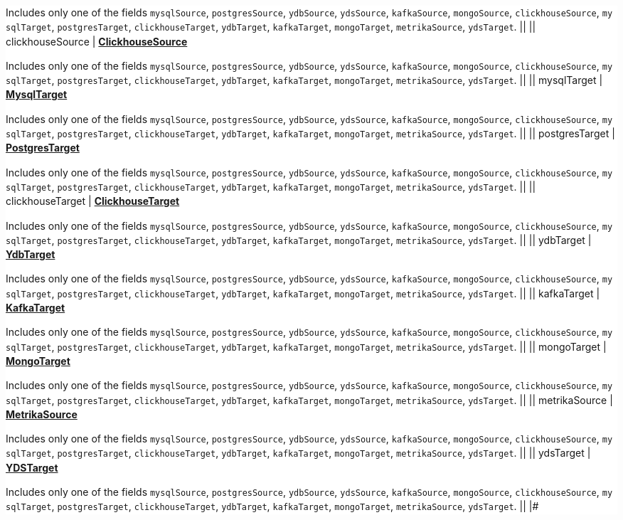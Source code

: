 Includes only one of the fields `mysqlSource`, `postgresSource`, `ydbSource`, `ydsSource`, `kafkaSource`, `mongoSource`, `clickhouseSource`, `mysqlTarget`, `postgresTarget`, `clickhouseTarget`, `ydbTarget`, `kafkaTarget`, `mongoTarget`, `metrikaSource`, `ydsTarget`. ||
|| clickhouseSource | **[ClickhouseSource](#yandex.cloud.datatransfer.v1.endpoint.ClickhouseSource)**

Includes only one of the fields `mysqlSource`, `postgresSource`, `ydbSource`, `ydsSource`, `kafkaSource`, `mongoSource`, `clickhouseSource`, `mysqlTarget`, `postgresTarget`, `clickhouseTarget`, `ydbTarget`, `kafkaTarget`, `mongoTarget`, `metrikaSource`, `ydsTarget`. ||
|| mysqlTarget | **[MysqlTarget](#yandex.cloud.datatransfer.v1.endpoint.MysqlTarget)**

Includes only one of the fields `mysqlSource`, `postgresSource`, `ydbSource`, `ydsSource`, `kafkaSource`, `mongoSource`, `clickhouseSource`, `mysqlTarget`, `postgresTarget`, `clickhouseTarget`, `ydbTarget`, `kafkaTarget`, `mongoTarget`, `metrikaSource`, `ydsTarget`. ||
|| postgresTarget | **[PostgresTarget](#yandex.cloud.datatransfer.v1.endpoint.PostgresTarget)**

Includes only one of the fields `mysqlSource`, `postgresSource`, `ydbSource`, `ydsSource`, `kafkaSource`, `mongoSource`, `clickhouseSource`, `mysqlTarget`, `postgresTarget`, `clickhouseTarget`, `ydbTarget`, `kafkaTarget`, `mongoTarget`, `metrikaSource`, `ydsTarget`. ||
|| clickhouseTarget | **[ClickhouseTarget](#yandex.cloud.datatransfer.v1.endpoint.ClickhouseTarget)**

Includes only one of the fields `mysqlSource`, `postgresSource`, `ydbSource`, `ydsSource`, `kafkaSource`, `mongoSource`, `clickhouseSource`, `mysqlTarget`, `postgresTarget`, `clickhouseTarget`, `ydbTarget`, `kafkaTarget`, `mongoTarget`, `metrikaSource`, `ydsTarget`. ||
|| ydbTarget | **[YdbTarget](#yandex.cloud.datatransfer.v1.endpoint.YdbTarget)**

Includes only one of the fields `mysqlSource`, `postgresSource`, `ydbSource`, `ydsSource`, `kafkaSource`, `mongoSource`, `clickhouseSource`, `mysqlTarget`, `postgresTarget`, `clickhouseTarget`, `ydbTarget`, `kafkaTarget`, `mongoTarget`, `metrikaSource`, `ydsTarget`. ||
|| kafkaTarget | **[KafkaTarget](#yandex.cloud.datatransfer.v1.endpoint.KafkaTarget)**

Includes only one of the fields `mysqlSource`, `postgresSource`, `ydbSource`, `ydsSource`, `kafkaSource`, `mongoSource`, `clickhouseSource`, `mysqlTarget`, `postgresTarget`, `clickhouseTarget`, `ydbTarget`, `kafkaTarget`, `mongoTarget`, `metrikaSource`, `ydsTarget`. ||
|| mongoTarget | **[MongoTarget](#yandex.cloud.datatransfer.v1.endpoint.MongoTarget)**

Includes only one of the fields `mysqlSource`, `postgresSource`, `ydbSource`, `ydsSource`, `kafkaSource`, `mongoSource`, `clickhouseSource`, `mysqlTarget`, `postgresTarget`, `clickhouseTarget`, `ydbTarget`, `kafkaTarget`, `mongoTarget`, `metrikaSource`, `ydsTarget`. ||
|| metrikaSource | **[MetrikaSource](#yandex.cloud.datatransfer.v1.endpoint.MetrikaSource)**

Includes only one of the fields `mysqlSource`, `postgresSource`, `ydbSource`, `ydsSource`, `kafkaSource`, `mongoSource`, `clickhouseSource`, `mysqlTarget`, `postgresTarget`, `clickhouseTarget`, `ydbTarget`, `kafkaTarget`, `mongoTarget`, `metrikaSource`, `ydsTarget`. ||
|| ydsTarget | **[YDSTarget](#yandex.cloud.datatransfer.v1.endpoint.YDSTarget)**

Includes only one of the fields `mysqlSource`, `postgresSource`, `ydbSource`, `ydsSource`, `kafkaSource`, `mongoSource`, `clickhouseSource`, `mysqlTarget`, `postgresTarget`, `clickhouseTarget`, `ydbTarget`, `kafkaTarget`, `mongoTarget`, `metrikaSource`, `ydsTarget`. ||
|#
